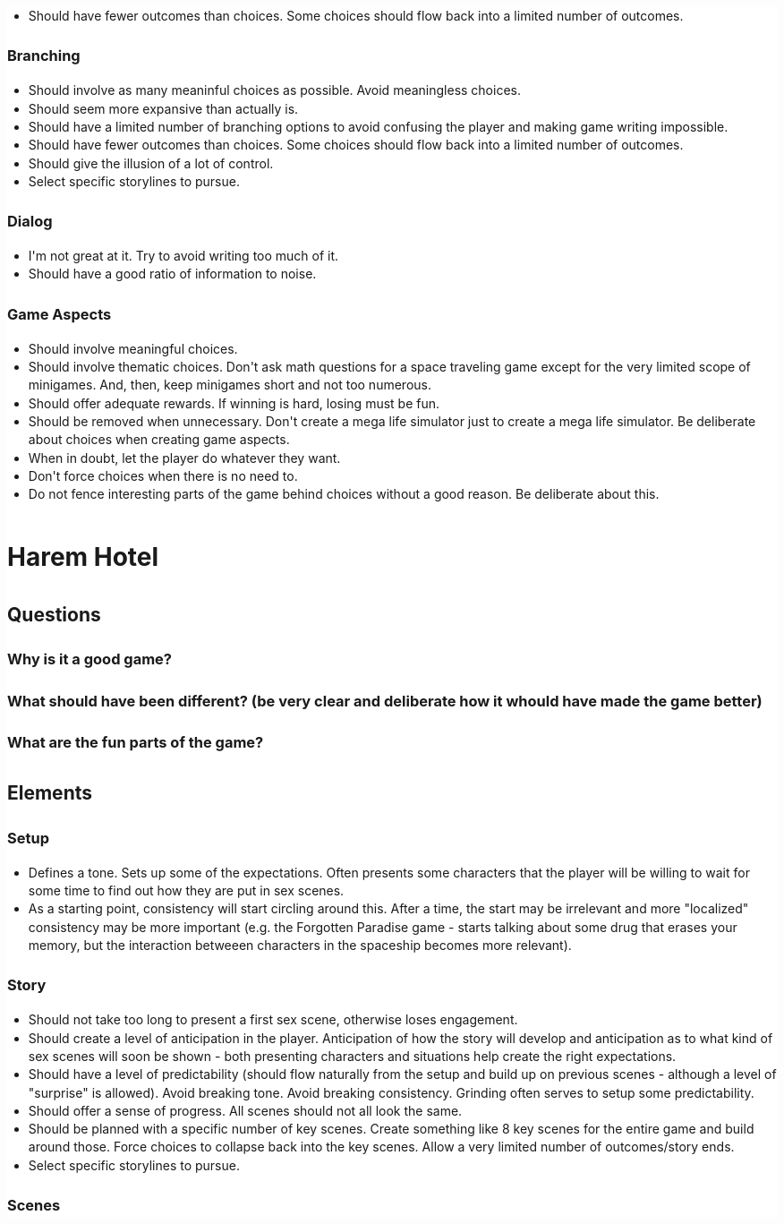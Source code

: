 - Should have fewer outcomes than choices. Some choices should flow back into a limited number of outcomes.
### Branching
- Should involve as many meaninful choices as possible. Avoid meaningless choices.
- Should seem more expansive than actually is.
- Should have a limited number of branching options to avoid confusing the player and making game writing impossible.
- Should have fewer outcomes than choices. Some choices should flow back into a limited number of outcomes.
- Should give the illusion of a lot of control.
- Select specific storylines to pursue.
### Dialog
- I'm not great at it. Try to avoid writing too much of it.
- Should have a good ratio of information to noise.
### Game Aspects
- Should involve meaningful choices.
- Should involve thematic choices. Don't ask math questions for a space traveling game except for the very limited scope of minigames. And, then, keep minigames short and not too numerous.
- Should offer adequate rewards. If winning is hard, losing must be fun.
- Should be removed when unnecessary. Don't create a mega life simulator just to create a mega life simulator. Be deliberate about choices when creating game aspects.
- When in doubt, let the player do whatever they want.
- Don't force choices when there is no need to.
- Do not fence interesting parts of the game behind choices without a good reason. Be deliberate about this.
# Harem Hotel
## Questions
### Why is it a good game?
### What should have been different? (be very clear and deliberate how it whould have made the game better)
### What are the fun parts of the game?
## Elements
### Setup
- Defines a tone. Sets up some of the expectations. Often presents some characters that the player will be willing to wait for some time to find out how they are put in sex scenes.
- As a starting point, consistency will start circling around this. After a time, the start may be irrelevant and more "localized" consistency may be more important (e.g. the Forgotten Paradise game - starts talking about some drug that erases your memory, but the interaction betweeen characters in the spaceship becomes more relevant).
### Story
- Should not take too long to present a first sex scene, otherwise loses engagement.
- Should create a level of anticipation in the player. Anticipation of how the story will develop and anticipation as to what kind of sex scenes will soon be shown - both presenting characters and situations help create the right expectations.
- Should have a level of predictability (should flow naturally from the setup and build up on previous scenes - although a level of "surprise" is allowed). Avoid breaking tone. Avoid breaking consistency. Grinding often serves to setup some predictability.
- Should offer a sense of progress. All scenes should not all look the same.
- Should be planned with a specific number of key scenes. Create something like 8 key scenes for the entire game and build around those. Force choices to collapse back into the key scenes. Allow a very limited number of outcomes/story ends.
- Select specific storylines to pursue.
### Scenes